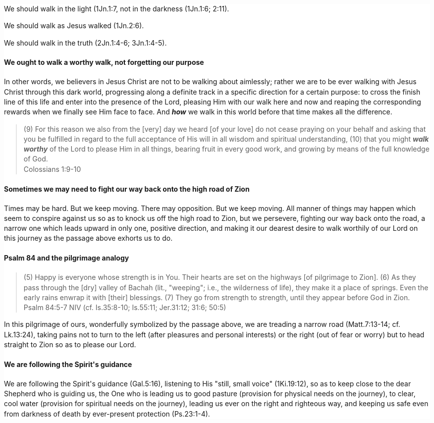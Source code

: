 We should walk in the light (1Jn.1:7, not in the darkness (1Jn.1:6; 2:11).

We should walk as Jesus walked (1Jn.2:6).

We should walk in the truth (2Jn.1:4-6; 3Jn.1:4-5).



#### We ought to walk a worthy walk, not forgetting our purpose

In other words, we believers in Jesus Christ are not to be walking about aimlessly; rather we are to be ever walking with Jesus Christ through this dark world, progressing along a definite track in a specific direction for a certain purpose: to cross the finish line of this life and enter into the presence of the Lord, pleasing Him with our walk here and now and reaping the corresponding rewards when we finally see Him face to face. And ***how*** we walk in this world before that time makes all the difference.

> (9) For this reason we also from the [very] day we heard [of your love] do not cease praying on your behalf and asking that you be fulfilled in regard to the full acceptance of His will in all wisdom and spiritual understanding, (10) that you might ***walk worthy*** of the Lord to please Him in all things, bearing fruit in every good work, and growing by means of the full knowledge of God.  
> Colossians 1:9-10



#### Sometimes we may need to fight our way back onto the high road of Zion

Times may be hard. But we keep moving. There may opposition. But we keep moving. All manner of things may happen which seem to conspire against us so as to knock us off the high road to Zion, but we persevere, fighting our way back onto the road, a narrow one which leads upward in only one, positive direction, and making it our dearest desire to walk worthily of our Lord on this journey as the passage above exhorts us to do.



#### Psalm 84 and the pilgrimage analogy

> (5) Happy is everyone whose strength is in You. Their hearts are set on the highways [of pilgrimage to Zion]. (6) As they pass through the [dry] valley of Bachah (lit., "weeping"; i.e., the wilderness of life), they make it a place of springs. Even the early rains enwrap it with [their] blessings. (7) They go from strength to strength, until they appear before God in Zion.  
> Psalm 84:5-7 NIV (cf. Is.35:8-10; Is.55:11; Jer.31:12; 31:6; 50:5)

In this pilgrimage of ours, wonderfully symbolized by the passage above, we are treading a narrow road (Matt.7:13-14; cf. Lk.13:24), taking pains not to turn to the left (after pleasures and personal interests) or the right (out of fear or worry) but to head straight to Zion so as to please our Lord.



#### We are following the Spirit's guidance

We are following the Spirit's guidance (Gal.5:16), listening to His "still, small voice" (1Ki.19:12), so as to keep close to the dear Shepherd who is guiding us, the One who is leading us to good pasture (provision for physical needs on the journey), to clear, cool water (provision for spiritual needs on the journey), leading us ever on the right and righteous way, and keeping us safe even from darkness of death by ever-present protection (Ps.23:1-4).


[18]: (https://ichthys.com/6A-Peripateo.htm#_ftn18)
